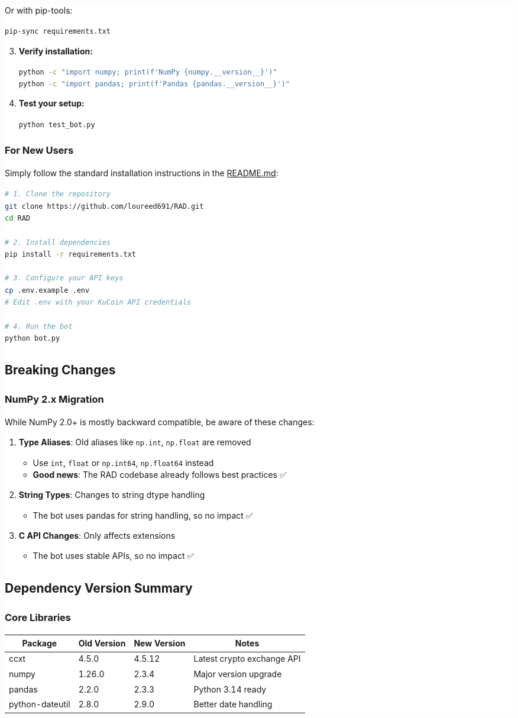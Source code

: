    Or with pip-tools:
   ```bash
   pip-sync requirements.txt
   ```

3. **Verify installation:**
   ```bash
   python -c "import numpy; print(f'NumPy {numpy.__version__}')"
   python -c "import pandas; print(f'Pandas {pandas.__version__}')"
   ```

4. **Test your setup:**
   ```bash
   python test_bot.py
   ```

### For New Users

Simply follow the standard installation instructions in the [README.md](README.md):

```bash
# 1. Clone the repository
git clone https://github.com/loureed691/RAD.git
cd RAD

# 2. Install dependencies
pip install -r requirements.txt

# 3. Configure your API keys
cp .env.example .env
# Edit .env with your KuCoin API credentials

# 4. Run the bot
python bot.py
```

## Breaking Changes

### NumPy 2.x Migration

While NumPy 2.0+ is mostly backward compatible, be aware of these changes:

1. **Type Aliases**: Old aliases like `np.int`, `np.float` are removed
   - Use `int`, `float` or `np.int64`, `np.float64` instead
   - **Good news**: The RAD codebase already follows best practices ✅

2. **String Types**: Changes to string dtype handling
   - The bot uses pandas for string handling, so no impact ✅

3. **C API Changes**: Only affects extensions
   - The bot uses stable APIs, so no impact ✅

## Dependency Version Summary

### Core Libraries
| Package | Old Version | New Version | Notes |
|---------|-------------|-------------|-------|
| ccxt | 4.5.0 | 4.5.12 | Latest crypto exchange API |
| numpy | 1.26.0 | 2.3.4 | Major version upgrade |
| pandas | 2.2.0 | 2.3.3 | Python 3.14 ready |
| python-dateutil | 2.8.0 | 2.9.0 | Better date handling |
